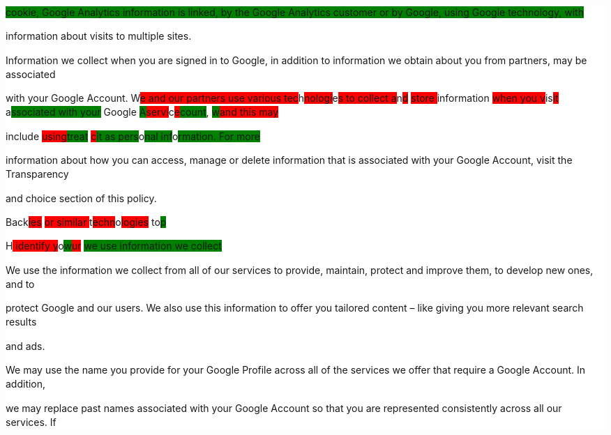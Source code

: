 
<span style="background-color: green;">cookie, Google Analytics information is linked, by the Google Analytics customer or by Google, using Google technology, with


information about visits to multiple sites.


Information we collect when you are signed in to Google, in addition to information we obtain about you from partners, may be associated



with your Google Account. </span>W<span style="background-color: red;">e and our partners use various tec</span>h<span style="background-color: red;">nologi</span>e<span style="background-color: red;">s to collect a</span>n<span style="background-color: red;">d</span> <span style="background-color: red;">store </span>information <span style="background-color: red;">when you v</span>is<span style="background-color: red;">it</span> a<span style="background-color: green;">ssociated with your</span> Google <span style="background-color: green;">A</span><span style="background-color: red;">servi</span>c<span style="background-color: red;">e</span><span style="background-color: green;">count</span>, <span style="background-color: green;">w</span><span style="background-color: red;">and this may


includ</span>e <span style="background-color: red;">using</span><span style="background-color: green;">treat</span> <span style="background-color: red;">c</span><span style="background-color: green;">it as pers</span>o<span style="background-color: green;">nal inf</span>o<span style="background-color: green;">rmation. For more


information about how you can access, manage or delete information that is associated with your Google Account, visit the Transparency


and choice section of this policy.


Bac</span>k<span style="background-color: red;">ies</span> <span style="background-color: red;">or similar </span>t<span style="background-color: red;">echn</span>o<span style="background-color: red;">logies</span> to<span style="background-color: green;">p


H</span><span style="background-color: red;"> identify y</span>o<span style="background-color: green;">w</span><span style="background-color: red;">ur</span> <span style="background-color: green;">we use information we collect


We use the information we collect from all of our services to provide, maintain, protect and improve them, to develop new ones, and to


protect Google and our users. We also use this information to offer you tailored content – like giving you more relevant search results


and ads.


We may use the name you provide for your Google Profile across all of the services we offer that require a Google Account. In addition,


we may replace past names associated with your Google Account so that you are represented consistently across all our services. If
